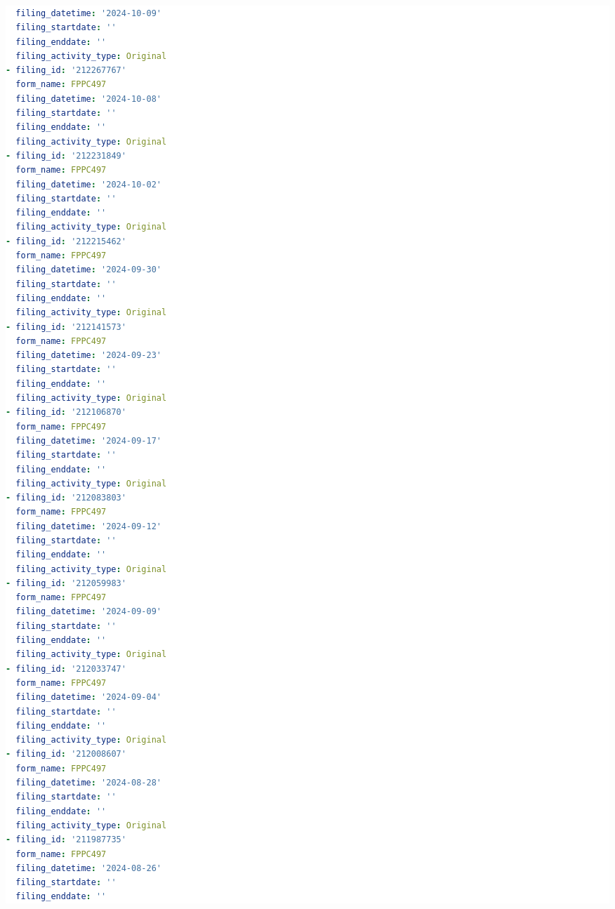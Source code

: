 ```yaml
  filing_datetime: '2024-10-09'
  filing_startdate: ''
  filing_enddate: ''
  filing_activity_type: Original
- filing_id: '212267767'
  form_name: FPPC497
  filing_datetime: '2024-10-08'
  filing_startdate: ''
  filing_enddate: ''
  filing_activity_type: Original
- filing_id: '212231849'
  form_name: FPPC497
  filing_datetime: '2024-10-02'
  filing_startdate: ''
  filing_enddate: ''
  filing_activity_type: Original
- filing_id: '212215462'
  form_name: FPPC497
  filing_datetime: '2024-09-30'
  filing_startdate: ''
  filing_enddate: ''
  filing_activity_type: Original
- filing_id: '212141573'
  form_name: FPPC497
  filing_datetime: '2024-09-23'
  filing_startdate: ''
  filing_enddate: ''
  filing_activity_type: Original
- filing_id: '212106870'
  form_name: FPPC497
  filing_datetime: '2024-09-17'
  filing_startdate: ''
  filing_enddate: ''
  filing_activity_type: Original
- filing_id: '212083803'
  form_name: FPPC497
  filing_datetime: '2024-09-12'
  filing_startdate: ''
  filing_enddate: ''
  filing_activity_type: Original
- filing_id: '212059983'
  form_name: FPPC497
  filing_datetime: '2024-09-09'
  filing_startdate: ''
  filing_enddate: ''
  filing_activity_type: Original
- filing_id: '212033747'
  form_name: FPPC497
  filing_datetime: '2024-09-04'
  filing_startdate: ''
  filing_enddate: ''
  filing_activity_type: Original
- filing_id: '212008607'
  form_name: FPPC497
  filing_datetime: '2024-08-28'
  filing_startdate: ''
  filing_enddate: ''
  filing_activity_type: Original
- filing_id: '211987735'
  form_name: FPPC497
  filing_datetime: '2024-08-26'
  filing_startdate: ''
  filing_enddate: ''
```